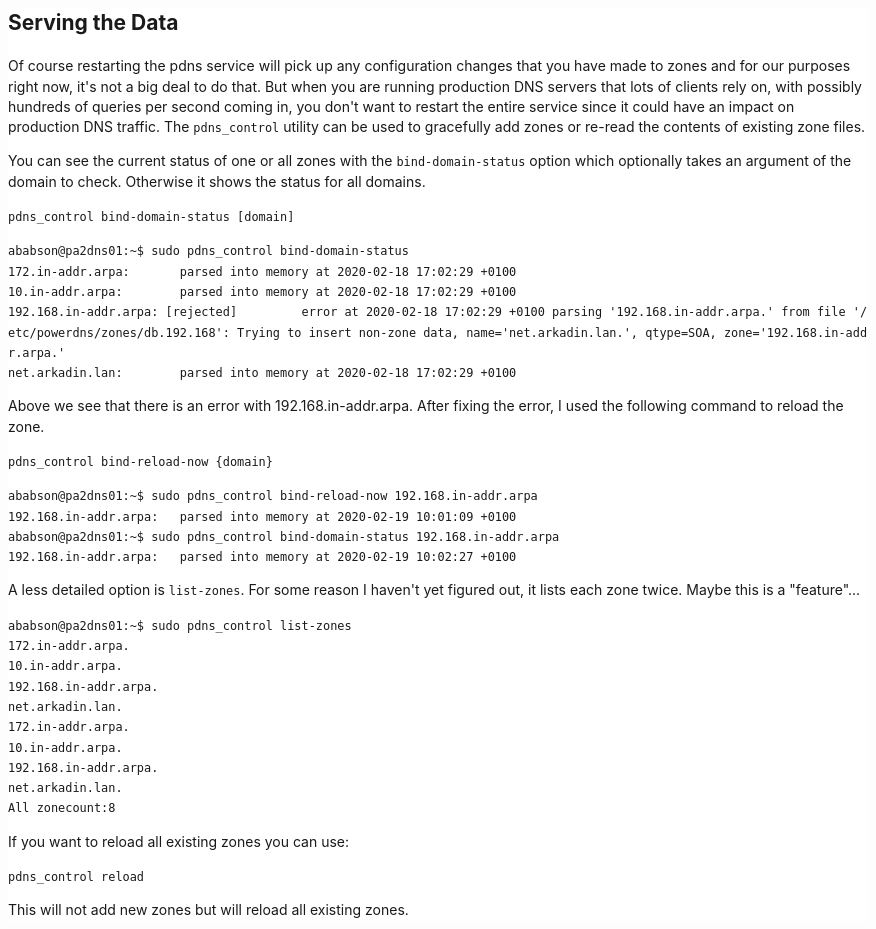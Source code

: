 ## Serving the Data

Of course restarting the pdns service will pick up any configuration changes that you have made to zones and for our purposes right now, it's not a big deal to do that.  But when you are running production DNS servers that lots of clients rely on, with possibly hundreds of queries per second coming in, you don't want to restart the entire service since it could have an impact on production DNS traffic.  The `pdns_control` utility can be used to gracefully add zones or re-read the contents of existing zone files.

You can see the current status of one or all zones with the `bind-domain-status` option which optionally takes an argument of the domain to check.  Otherwise it shows the status for all domains.

`pdns_control bind-domain-status [domain]`

```
ababson@pa2dns01:~$ sudo pdns_control bind-domain-status
172.in-addr.arpa:       parsed into memory at 2020-02-18 17:02:29 +0100
10.in-addr.arpa:        parsed into memory at 2020-02-18 17:02:29 +0100
192.168.in-addr.arpa: [rejected]         error at 2020-02-18 17:02:29 +0100 parsing '192.168.in-addr.arpa.' from file '/etc/powerdns/zones/db.192.168': Trying to insert non-zone data, name='net.arkadin.lan.', qtype=SOA, zone='192.168.in-addr.arpa.'
net.arkadin.lan:        parsed into memory at 2020-02-18 17:02:29 +0100
```

Above we see that there is an error with 192.168.in-addr.arpa.  After fixing the error, I used the following command to reload the zone.

`pdns_control bind-reload-now {domain}`

```
ababson@pa2dns01:~$ sudo pdns_control bind-reload-now 192.168.in-addr.arpa
192.168.in-addr.arpa:   parsed into memory at 2020-02-19 10:01:09 +0100
ababson@pa2dns01:~$ sudo pdns_control bind-domain-status 192.168.in-addr.arpa
192.168.in-addr.arpa:   parsed into memory at 2020-02-19 10:02:27 +0100
```

A less detailed option is `list-zones`.  For some reason I haven't yet figured out, it lists each zone twice.  Maybe this is a "feature"...

```
ababson@pa2dns01:~$ sudo pdns_control list-zones
172.in-addr.arpa.
10.in-addr.arpa.
192.168.in-addr.arpa.
net.arkadin.lan.
172.in-addr.arpa.
10.in-addr.arpa.
192.168.in-addr.arpa.
net.arkadin.lan.
All zonecount:8
```

If you want to reload all existing zones you can use:

`pdns_control reload`

This will not add new zones but will reload all existing zones.
